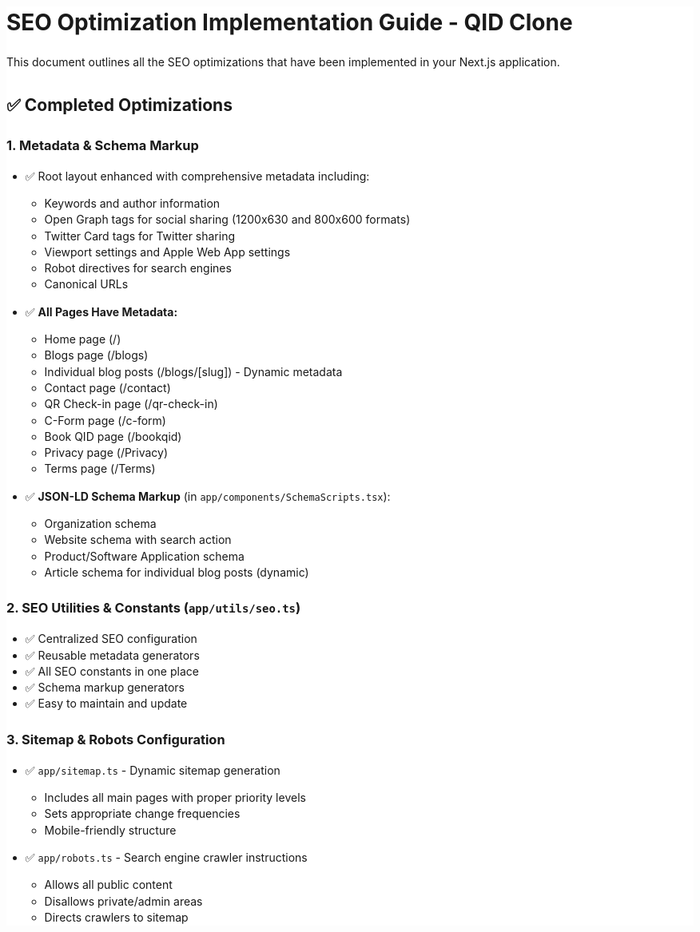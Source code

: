 # SEO Optimization Implementation Guide - QID Clone

This document outlines all the SEO optimizations that have been implemented in your Next.js application.

## ✅ Completed Optimizations

### 1. **Metadata & Schema Markup**
- ✅ Root layout enhanced with comprehensive metadata including:
  - Keywords and author information
  - Open Graph tags for social sharing (1200x630 and 800x600 formats)
  - Twitter Card tags for Twitter sharing
  - Viewport settings and Apple Web App settings
  - Robot directives for search engines
  - Canonical URLs

- ✅ **All Pages Have Metadata:**
  - Home page (/)
  - Blogs page (/blogs)
  - Individual blog posts (/blogs/[slug]) - Dynamic metadata
  - Contact page (/contact)
  - QR Check-in page (/qr-check-in)
  - C-Form page (/c-form)
  - Book QID page (/bookqid)
  - Privacy page (/Privacy)
  - Terms page (/Terms)

- ✅ **JSON-LD Schema Markup** (in `app/components/SchemaScripts.tsx`):
  - Organization schema
  - Website schema with search action
  - Product/Software Application schema
  - Article schema for individual blog posts (dynamic)

### 2. **SEO Utilities & Constants** (`app/utils/seo.ts`)
- ✅ Centralized SEO configuration
- ✅ Reusable metadata generators
- ✅ All SEO constants in one place
- ✅ Schema markup generators
- ✅ Easy to maintain and update

### 3. **Sitemap & Robots Configuration**
- ✅ `app/sitemap.ts` - Dynamic sitemap generation
  - Includes all main pages with proper priority levels
  - Sets appropriate change frequencies
  - Mobile-friendly structure

- ✅ `app/robots.ts` - Search engine crawler instructions
  - Allows all public content
  - Disallows private/admin areas
  - Directs crawlers to sitemap
